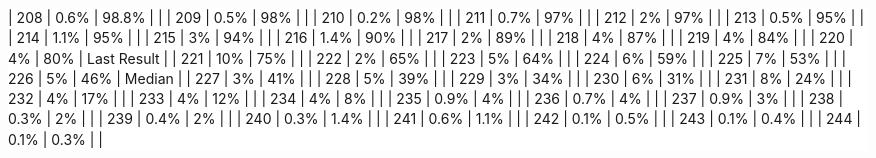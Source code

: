| 208 | 0.6% | 98.8% |  |
| 209 | 0.5% | 98% |  |
| 210 | 0.2% | 98% |  |
| 211 | 0.7% | 97% |  |
| 212 | 2% | 97% |  |
| 213 | 0.5% | 95% |  |
| 214 | 1.1% | 95% |  |
| 215 | 3% | 94% |  |
| 216 | 1.4% | 90% |  |
| 217 | 2% | 89% |  |
| 218 | 4% | 87% |  |
| 219 | 4% | 84% |  |
| 220 | 4% | 80% | Last Result |
| 221 | 10% | 75% |  |
| 222 | 2% | 65% |  |
| 223 | 5% | 64% |  |
| 224 | 6% | 59% |  |
| 225 | 7% | 53% |  |
| 226 | 5% | 46% | Median |
| 227 | 3% | 41% |  |
| 228 | 5% | 39% |  |
| 229 | 3% | 34% |  |
| 230 | 6% | 31% |  |
| 231 | 8% | 24% |  |
| 232 | 4% | 17% |  |
| 233 | 4% | 12% |  |
| 234 | 4% | 8% |  |
| 235 | 0.9% | 4% |  |
| 236 | 0.7% | 4% |  |
| 237 | 0.9% | 3% |  |
| 238 | 0.3% | 2% |  |
| 239 | 0.4% | 2% |  |
| 240 | 0.3% | 1.4% |  |
| 241 | 0.6% | 1.1% |  |
| 242 | 0.1% | 0.5% |  |
| 243 | 0.1% | 0.4% |  |
| 244 | 0.1% | 0.3% |  |